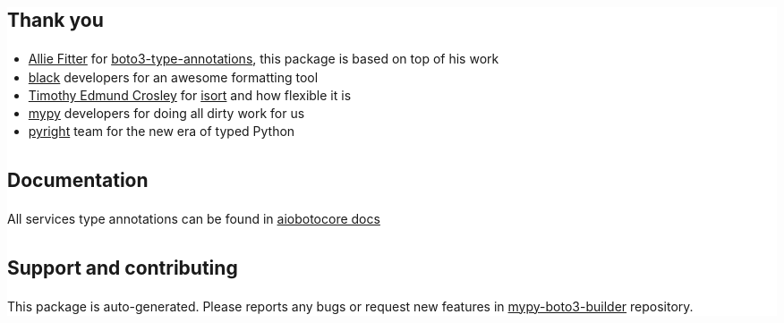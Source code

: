 <a id="thank-you"></a>

## Thank you

- [Allie Fitter](https://github.com/alliefitter) for
  [boto3-type-annotations](https://pypi.org/project/boto3-type-annotations/),
  this package is based on top of his work
- [black](https://github.com/psf/black) developers for an awesome formatting
  tool
- [Timothy Edmund Crosley](https://github.com/timothycrosley) for
  [isort](https://github.com/PyCQA/isort) and how flexible it is
- [mypy](https://github.com/python/mypy) developers for doing all dirty work
  for us
- [pyright](https://github.com/microsoft/pyright) team for the new era of typed
  Python

<a id="documentation"></a>

## Documentation

All services type annotations can be found in
[aiobotocore docs](https://youtype.github.io/types_aiobotocore_docs/types_aiobotocore_elastic_inference/)

<a id="support-and-contributing"></a>

## Support and contributing

This package is auto-generated. Please reports any bugs or request new features
in [mypy-boto3-builder](https://github.com/youtype/mypy_boto3_builder/issues/)
repository.
